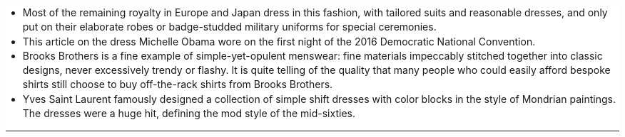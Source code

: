 -   Most of the remaining royalty in Europe and Japan dress in this fashion, with tailored suits and reasonable dresses, and only put on their elaborate robes or badge-studded military uniforms for special ceremonies.
-   This article on the dress Michelle Obama wore on the first night of the 2016 Democratic National Convention.
-   Brooks Brothers is a fine example of simple-yet-opulent menswear: fine materials impeccably stitched together into classic designs, never excessively trendy or flashy. It is quite telling of the quality that many people who could easily afford bespoke shirts still choose to buy off-the-rack shirts from Brooks Brothers.
-   Yves Saint Laurent famously designed a collection of simple shift dresses with color blocks in the style of Mondrian paintings. The dresses were a huge hit, defining the mod style of the mid-sixties.

___